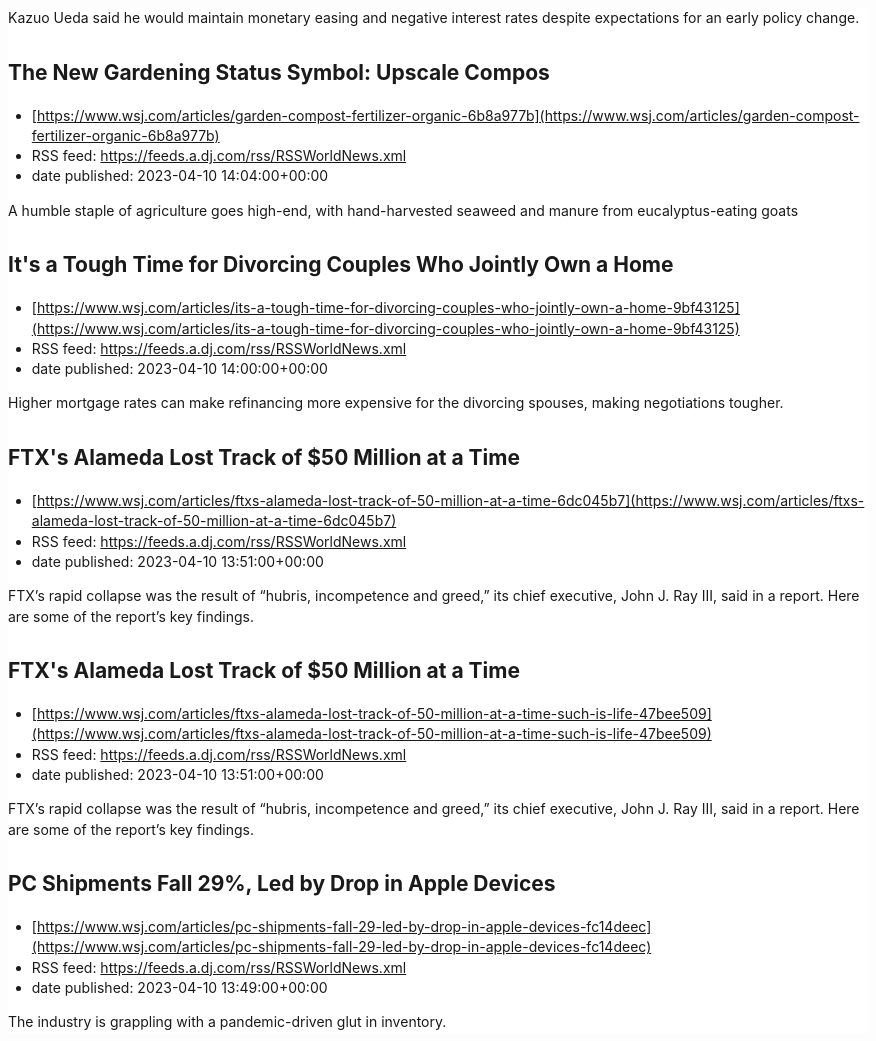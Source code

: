 Kazuo Ueda said he would maintain monetary easing and negative interest rates despite expectations for an early policy change.

## The New Gardening Status Symbol: Upscale Compos
 - [https://www.wsj.com/articles/garden-compost-fertilizer-organic-6b8a977b](https://www.wsj.com/articles/garden-compost-fertilizer-organic-6b8a977b)
 - RSS feed: https://feeds.a.dj.com/rss/RSSWorldNews.xml
 - date published: 2023-04-10 14:04:00+00:00

A humble staple of agriculture goes high-end, with hand-harvested seaweed and manure from eucalyptus-eating goats

## It's a Tough Time for Divorcing Couples Who Jointly Own a Home
 - [https://www.wsj.com/articles/its-a-tough-time-for-divorcing-couples-who-jointly-own-a-home-9bf43125](https://www.wsj.com/articles/its-a-tough-time-for-divorcing-couples-who-jointly-own-a-home-9bf43125)
 - RSS feed: https://feeds.a.dj.com/rss/RSSWorldNews.xml
 - date published: 2023-04-10 14:00:00+00:00

Higher mortgage rates can make refinancing more expensive for the divorcing spouses, making negotiations tougher.

## FTX's Alameda Lost Track of $50 Million at a Time
 - [https://www.wsj.com/articles/ftxs-alameda-lost-track-of-50-million-at-a-time-6dc045b7](https://www.wsj.com/articles/ftxs-alameda-lost-track-of-50-million-at-a-time-6dc045b7)
 - RSS feed: https://feeds.a.dj.com/rss/RSSWorldNews.xml
 - date published: 2023-04-10 13:51:00+00:00

FTX’s rapid collapse was the result of “hubris, incompetence and greed,” its chief executive, John J. Ray III, said in a report. Here are some of the report’s key findings.

## FTX's Alameda Lost Track of $50 Million at a Time
 - [https://www.wsj.com/articles/ftxs-alameda-lost-track-of-50-million-at-a-time-such-is-life-47bee509](https://www.wsj.com/articles/ftxs-alameda-lost-track-of-50-million-at-a-time-such-is-life-47bee509)
 - RSS feed: https://feeds.a.dj.com/rss/RSSWorldNews.xml
 - date published: 2023-04-10 13:51:00+00:00

FTX’s rapid collapse was the result of “hubris, incompetence and greed,” its chief executive, John J. Ray III, said in a report. Here are some of the report’s key findings.

## PC Shipments Fall 29%, Led by Drop in Apple Devices
 - [https://www.wsj.com/articles/pc-shipments-fall-29-led-by-drop-in-apple-devices-fc14deec](https://www.wsj.com/articles/pc-shipments-fall-29-led-by-drop-in-apple-devices-fc14deec)
 - RSS feed: https://feeds.a.dj.com/rss/RSSWorldNews.xml
 - date published: 2023-04-10 13:49:00+00:00

The industry is grappling with a pandemic-driven glut in inventory.
